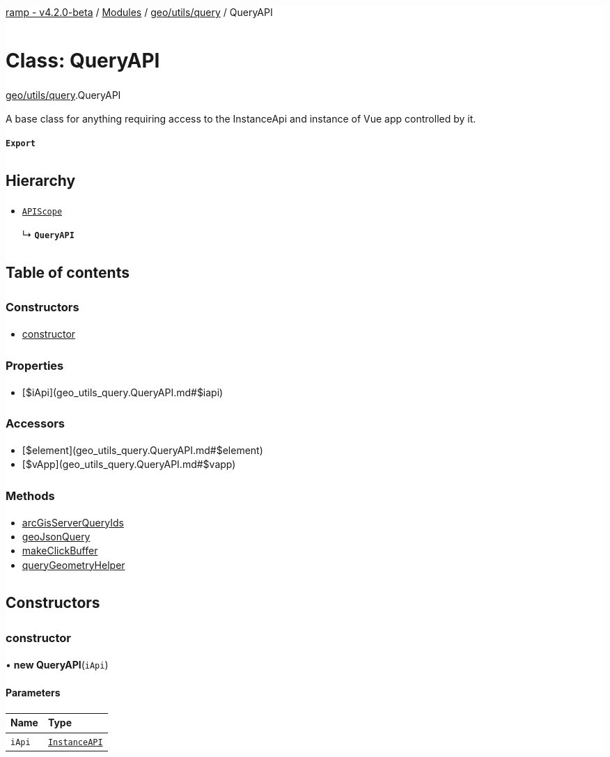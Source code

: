 [ramp - v4.2.0-beta](../README.md) / [Modules](../modules.md) / [geo/utils/query](../modules/geo_utils_query.md) / QueryAPI

# Class: QueryAPI

[geo/utils/query](../modules/geo_utils_query.md).QueryAPI

A base class for anything requiring access to the InstanceApi and instance of Vue app controlled by it.

**`Export`**

## Hierarchy

- [`APIScope`](api_common.APIScope.md)

  ↳ **`QueryAPI`**

## Table of contents

### Constructors

- [constructor](geo_utils_query.QueryAPI.md#constructor)

### Properties

- [$iApi](geo_utils_query.QueryAPI.md#$iapi)

### Accessors

- [$element](geo_utils_query.QueryAPI.md#$element)
- [$vApp](geo_utils_query.QueryAPI.md#$vapp)

### Methods

- [arcGisServerQueryIds](geo_utils_query.QueryAPI.md#arcgisserverqueryids)
- [geoJsonQuery](geo_utils_query.QueryAPI.md#geojsonquery)
- [makeClickBuffer](geo_utils_query.QueryAPI.md#makeclickbuffer)
- [queryGeometryHelper](geo_utils_query.QueryAPI.md#querygeometryhelper)

## Constructors

### constructor

• **new QueryAPI**(`iApi`)

#### Parameters

| Name | Type |
| :------ | :------ |
| `iApi` | [`InstanceAPI`](api_instance.InstanceAPI.md) |
